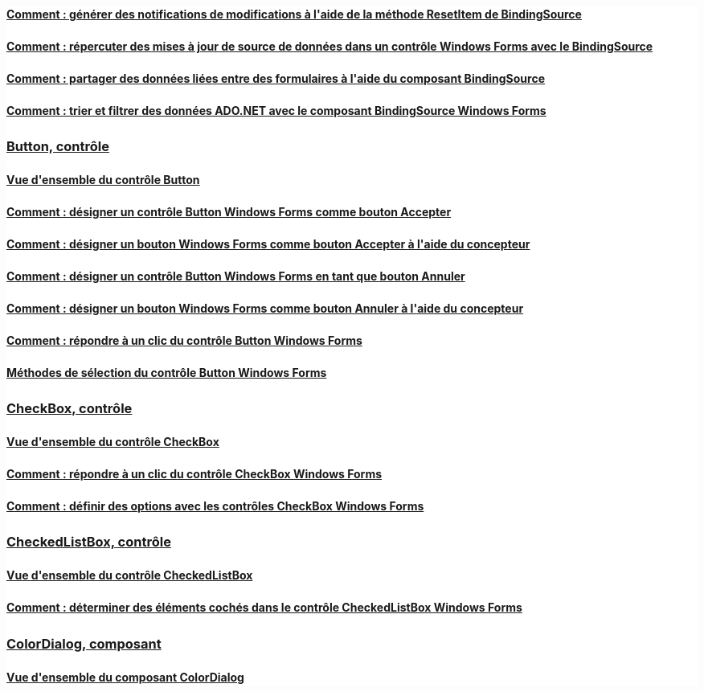 #### [Comment : générer des notifications de modifications à l'aide de la méthode ResetItem de BindingSource](how-to-raise-change-notifications-using-the-bindingsource-resetitem-method.md)
#### [Comment : répercuter des mises à jour de source de données dans un contrôle Windows Forms avec le BindingSource](reflect-data-source-updates-in-a-wf-control-with-the-bindingsource.md)
#### [Comment : partager des données liées entre des formulaires à l'aide du composant BindingSource](how-to-share-bound-data-across-forms-using-the-bindingsource-component.md)
#### [Comment : trier et filtrer des données ADO.NET avec le composant BindingSource Windows Forms](sort-and-filter-ado-net-data-with-wf-bindingsource-component.md)
### [Button, contrôle](button-control-windows-forms.md)
#### [Vue d'ensemble du contrôle Button](button-control-overview-windows-forms.md)
#### [Comment : désigner un contrôle Button Windows Forms comme bouton Accepter](how-to-designate-a-windows-forms-button-as-the-accept-button.md)
#### [Comment : désigner un bouton Windows Forms comme bouton Accepter à l'aide du concepteur](designate-a-wf-button-as-the-accept-button-using-the-designer.md)
#### [Comment : désigner un contrôle Button Windows Forms en tant que bouton Annuler](how-to-designate-a-windows-forms-button-as-the-cancel-button.md)
#### [Comment : désigner un bouton Windows Forms comme bouton Annuler à l'aide du concepteur](designate-a-wf-button-as-the-cancel-button-using-the-designer.md)
#### [Comment : répondre à un clic du contrôle Button Windows Forms](how-to-respond-to-windows-forms-button-clicks.md)
#### [Méthodes de sélection du contrôle Button Windows Forms](ways-to-select-a-windows-forms-button-control.md)
### [CheckBox, contrôle](checkbox-control-windows-forms.md)
#### [Vue d'ensemble du contrôle CheckBox](checkbox-control-overview-windows-forms.md)
#### [Comment : répondre à un clic du contrôle CheckBox Windows Forms](how-to-respond-to-windows-forms-checkbox-clicks.md)
#### [Comment : définir des options avec les contrôles CheckBox Windows Forms](how-to-set-options-with-windows-forms-checkbox-controls.md)
### [CheckedListBox, contrôle](checkedlistbox-control-windows-forms.md)
#### [Vue d'ensemble du contrôle CheckedListBox](checkedlistbox-control-overview-windows-forms.md)
#### [Comment : déterminer des éléments cochés dans le contrôle CheckedListBox Windows Forms](how-to-determine-checked-items-in-the-windows-forms-checkedlistbox-control.md)
### [ColorDialog, composant](colordialog-component-windows-forms.md)
#### [Vue d'ensemble du composant ColorDialog](colordialog-component-overview-windows-forms.md)